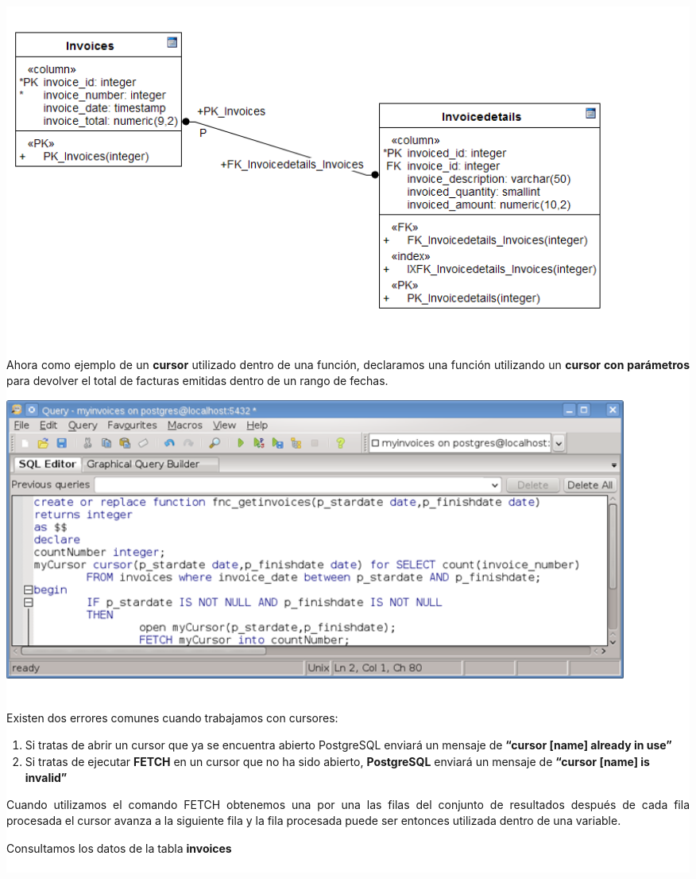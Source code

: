 </p>
<div>
<IMG src="images/fig0.png" width="777">
</div><br>
<p align="justify">Ahora como ejemplo de un <b>cursor</b> utilizado dentro de una función, declaramos una función utilizando un <b>cursor con parámetros</b> para devolver el total de facturas emitidas dentro de un rango de fechas.</p>
<div>
<IMG src="images/fig2.png" width="777">
</div><br>
<p align="justify">Existen dos errores comunes cuando trabajamos con cursores: 
<ol>
<li>Si tratas de abrir un cursor que ya se encuentra abierto PostgreSQL enviará un mensaje de <b>“cursor [name] already in use”</b></li>
<li>Si tratas de ejecutar <b>FETCH</b> en un cursor que no ha sido abierto, <b>PostgreSQL</b> enviará un mensaje de <b>“cursor [name] is invalid”</b></li>
</ol>
</p>
<p align="justify">Cuando utilizamos el comando FETCH obtenemos una por una las filas del conjunto de resultados  después de cada fila procesada el cursor avanza a la siguiente fila y la fila procesada puede ser entonces utilizada dentro de una variable.
</p>
<div>Consultamos los datos de la tabla <b>invoices</b></div><br>
<div>